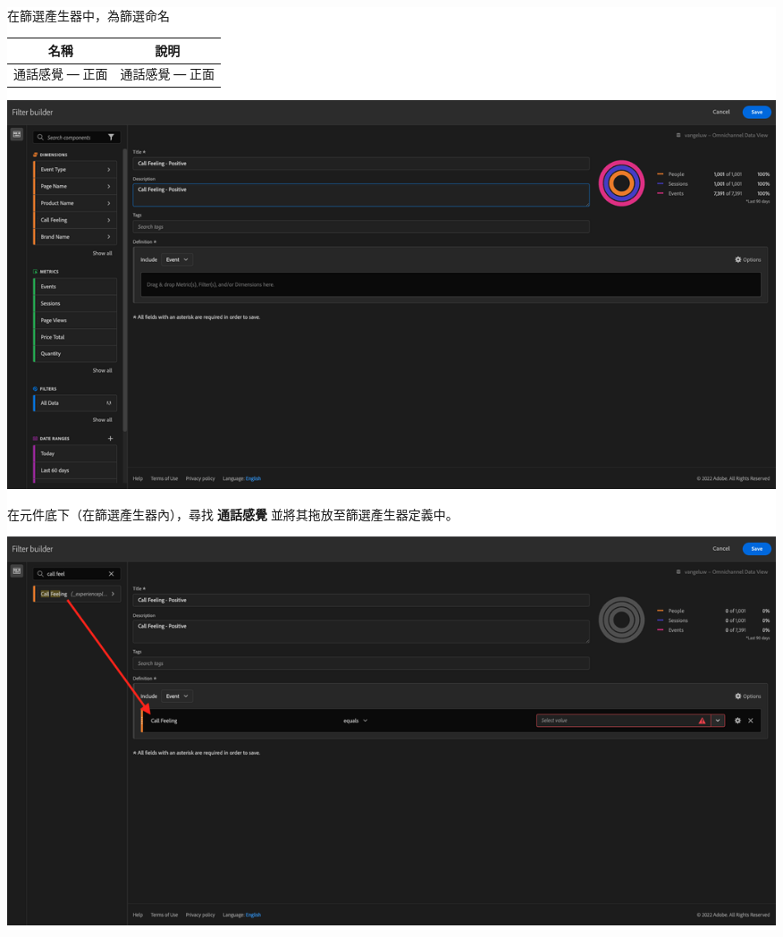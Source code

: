 在篩選產生器中，為篩選命名

| 名稱 | 說明 |
| ----------------- |-------------| 
| 通話感覺 — 正面 | 通話感覺 — 正面 |

![示範](./images/pro47.png)

在元件底下（在篩選產生器內），尋找 **通話感覺** 並將其拖放至篩選產生器定義中。

![示範](./images/pro48.png)
